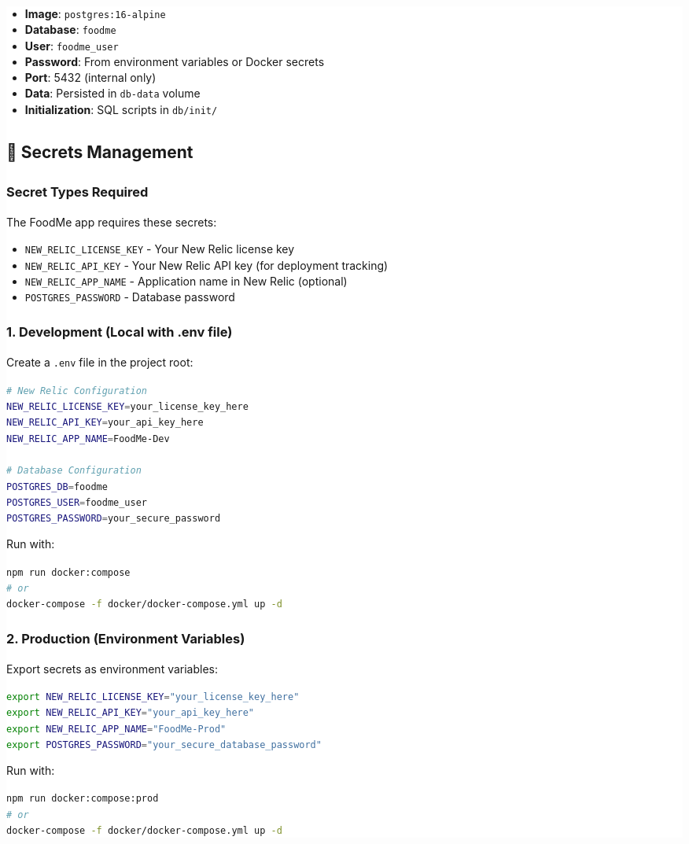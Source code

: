 - **Image**: `postgres:16-alpine`
- **Database**: `foodme`
- **User**: `foodme_user`
- **Password**: From environment variables or Docker secrets
- **Port**: 5432 (internal only)
- **Data**: Persisted in `db-data` volume
- **Initialization**: SQL scripts in `db/init/`

## 🔐 Secrets Management

### Secret Types Required

The FoodMe app requires these secrets:
- `NEW_RELIC_LICENSE_KEY` - Your New Relic license key
- `NEW_RELIC_API_KEY` - Your New Relic API key (for deployment tracking)  
- `NEW_RELIC_APP_NAME` - Application name in New Relic (optional)
- `POSTGRES_PASSWORD` - Database password

### 1. Development (Local with .env file)

Create a `.env` file in the project root:
```bash
# New Relic Configuration
NEW_RELIC_LICENSE_KEY=your_license_key_here
NEW_RELIC_API_KEY=your_api_key_here
NEW_RELIC_APP_NAME=FoodMe-Dev

# Database Configuration
POSTGRES_DB=foodme
POSTGRES_USER=foodme_user
POSTGRES_PASSWORD=your_secure_password
```

Run with:
```bash
npm run docker:compose
# or
docker-compose -f docker/docker-compose.yml up -d
```

### 2. Production (Environment Variables)

Export secrets as environment variables:
```bash
export NEW_RELIC_LICENSE_KEY="your_license_key_here"
export NEW_RELIC_API_KEY="your_api_key_here"
export NEW_RELIC_APP_NAME="FoodMe-Prod"
export POSTGRES_PASSWORD="your_secure_database_password"
```

Run with:
```bash
npm run docker:compose:prod
# or
docker-compose -f docker/docker-compose.yml up -d
```
